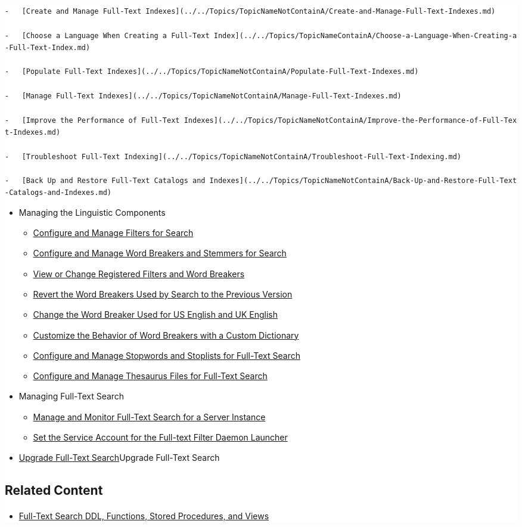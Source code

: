     -   [Create and Manage Full-Text Indexes](../../Topics/TopicNameNotContainA/Create-and-Manage-Full-Text-Indexes.md)  
  
    -   [Choose a Language When Creating a Full-Text Index](../../Topics/TopicNameContainA/Choose-a-Language-When-Creating-a-Full-Text-Index.md)  
  
    -   [Populate Full-Text Indexes](../../Topics/TopicNameNotContainA/Populate-Full-Text-Indexes.md)  
  
    -   [Manage Full-Text Indexes](../../Topics/TopicNameNotContainA/Manage-Full-Text-Indexes.md)  
  
    -   [Improve the Performance of Full-Text Indexes](../../Topics/TopicNameNotContainA/Improve-the-Performance-of-Full-Text-Indexes.md)  
  
    -   [Troubleshoot Full-Text Indexing](../../Topics/TopicNameNotContainA/Troubleshoot-Full-Text-Indexing.md)  
  
    -   [Back Up and Restore Full-Text Catalogs and Indexes](../../Topics/TopicNameNotContainA/Back-Up-and-Restore-Full-Text-Catalogs-and-Indexes.md)  
  
-   Managing the Linguistic Components  
  
    -   [Configure and Manage Filters for Search](../../Topics/TopicNameNotContainA/Configure-and-Manage-Filters-for-Search.md)  
  
    -   [Configure and Manage Word Breakers and Stemmers for Search](../../Topics/TopicNameNotContainA/Configure-and-Manage-Word-Breakers-and-Stemmers-for-Search.md)  
  
    -   [View or Change Registered Filters and Word Breakers](../../Topics/TopicNameNotContainA/View-or-Change-Registered-Filters-and-Word-Breakers.md)  
  
    -   [Revert the Word Breakers Used by Search to the Previous Version](../../Topics/TopicNameNotContainA/Revert-the-Word-Breakers-Used-by-Search-to-the-Previous-Version.md)  
  
    -   [Change the Word Breaker Used for US English and UK English](../../Topics/TopicNameNotContainA/Change-the-Word-Breaker-Used-for-US-English-and-UK-English.md)  
  
    -   [Customize the Behavior of Word Breakers with a Custom Dictionary](../../Topics/TopicNameContainA/Customize-the-Behavior-of-Word-Breakers-with-a-Custom-Dictionary.md)  
  
    -   [Configure and Manage Stopwords and Stoplists for Full-Text Search](../../Topics/TopicNameNotContainA/Configure-and-Manage-Stopwords-and-Stoplists-for-Full-Text-Search.md)  
  
    -   [Configure and Manage Thesaurus Files for Full-Text Search](../../Topics/TopicNameNotContainA/Configure-and-Manage-Thesaurus-Files-for-Full-Text-Search.md)  
  
-   Managing Full\-Text Search  
  
    -   [Manage and Monitor Full-Text Search for a Server Instance](../../Topics/TopicNameContainA/Manage-and-Monitor-Full-Text-Search-for-a-Server-Instance.md)  
  
    -   [Set the Service Account for the Full-text Filter Daemon Launcher](../../Topics/TopicNameNotContainA/Set-the-Service-Account-for-the-Full-text-Filter-Daemon-Launcher.md)  
  
-   [Upgrade Full-Text Search](../../Topics/TopicNameNotContainA/Upgrade-Full-Text-Search.md)Upgrade Full\-Text Search  
  
##  <a name="relcontent"></a> Related Content  
  
-   [Full-Text Search DDL, Functions, Stored Procedures, and Views](../../Topics/TopicNameNotContainA/Full-Text-Search-DDL,-Functions,-Stored-Procedures,-and-Views.md)  
  
  